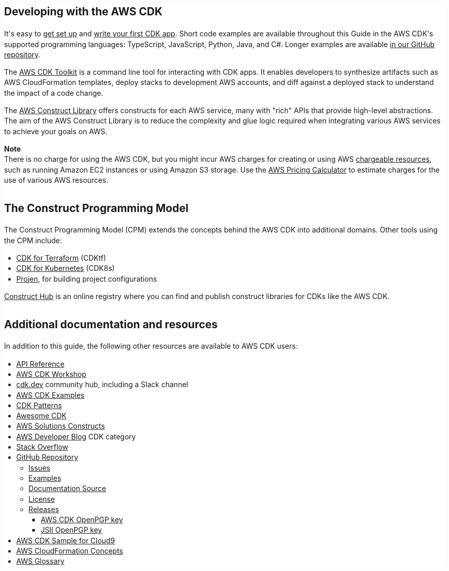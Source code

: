 ## Developing with the AWS CDK<a name="developing"></a>

It's easy to [get set up](getting_started.md) and [write your first CDK app](hello_world.md)\. Short code examples are available throughout this Guide in the AWS CDK's supported programming languages: TypeScript, JavaScript, Python, Java, and C\#\. Longer examples are available [in our GitHub repository](https://github.com/aws-samples/aws-cdk-examples/tree/CDKv1)\.

The [AWS CDK Toolkit](cli.md) is a command line tool for interacting with CDK apps\. It enables developers to synthesize artifacts such as AWS CloudFormation templates, deploy stacks to development AWS accounts, and diff against a deployed stack to understand the impact of a code change\.

The [AWS Construct Library](constructs.md) offers constructs for each AWS service, many with "rich" APIs that provide high\-level abstractions\. The aim of the AWS Construct Library is to reduce the complexity and glue logic required when integrating various AWS services to achieve your goals on AWS\.

**Note**  
There is no charge for using the AWS CDK, but you might incur AWS charges for creating or using AWS [chargeable resources](https://docs.aws.amazon.com/general/latest/gr/glos-chap.html#chargeable-resources), such as running Amazon EC2 instances or using Amazon S3 storage\. Use the [AWS Pricing Calculator](https://calculator.aws/#/) to estimate charges for the use of various AWS resources\.

## The Construct Programming Model<a name="cpm"></a>

The Construct Programming Model \(CPM\) extends the concepts behind the AWS CDK into additional domains\. Other tools using the CPM include:
+ [CDK for Terraform](https://www.terraform.io/docs/cdktf/index.html) \(CDKtf\)
+ [CDK for Kubernetes](https://cdk8s.io/) \(CDK8s\)
+ [Projen](https://github.com/projen/projen), for building project configurations

[Construct Hub](https://constructs.dev/) is an online registry where you can find and publish construct libraries for CDKs like the AWS CDK\.

## Additional documentation and resources<a name="additional_docs"></a>

In addition to this guide, the following other resources are available to AWS CDK users:
+ [API Reference](https://docs.aws.amazon.com/cdk/api/v1)
+ [AWS CDK Workshop](https://cdkworkshop.com/)
+ [cdk\.dev](https://cdk.dev/) community hub, including a Slack channel
+ [AWS CDK Examples](https://github.com/aws-samples/aws-cdk-examples/tree/CDKv1)
+ [CDK Patterns](https://cdkpatterns.com/)
+ [Awesome CDK](https://github.com/kolomied/awesome-cdk)
+ [AWS Solutions Constructs](http://aws.amazon.com/solutions/constructs/)
+ [AWS Developer Blog](https://aws.amazon.com/blogs/developer/category/developer-tools/aws-cloud-development-kit) CDK category
+ [Stack Overflow](https://stackoverflow.com/questions/tagged/aws-cdk)
+ [GitHub Repository](https://github.com/awslabs/aws-cdk)
  + [Issues](https://github.com/awslabs/aws-cdk/issues)
  + [Examples](https://github.com/aws-samples/aws-cdk-examples)
  + [Documentation Source](https://github.com/awsdocs/aws-cdk-guide)
  + [License](https://github.com/awslabs/aws-cdk/blob/master/LICENSE)
  + [Releases](https://github.com/awslabs/aws-cdk/releases)
    + [AWS CDK OpenPGP key](pgp-keys.md#cdk_pgp_key)
    + [JSII OpenPGP key](pgp-keys.md#jsii_pgp_key)
+ [AWS CDK Sample for Cloud9](https://docs.aws.amazon.com/cloud9/latest/user-guide/sample-cdk.html)
+ [AWS CloudFormation Concepts](https://docs.aws.amazon.com/AWSCloudFormation/latest/UserGuide/cfn-whatis-concepts.html)
+ [AWS Glossary](https://docs.aws.amazon.com/general/latest/gr/glos-chap.html)
